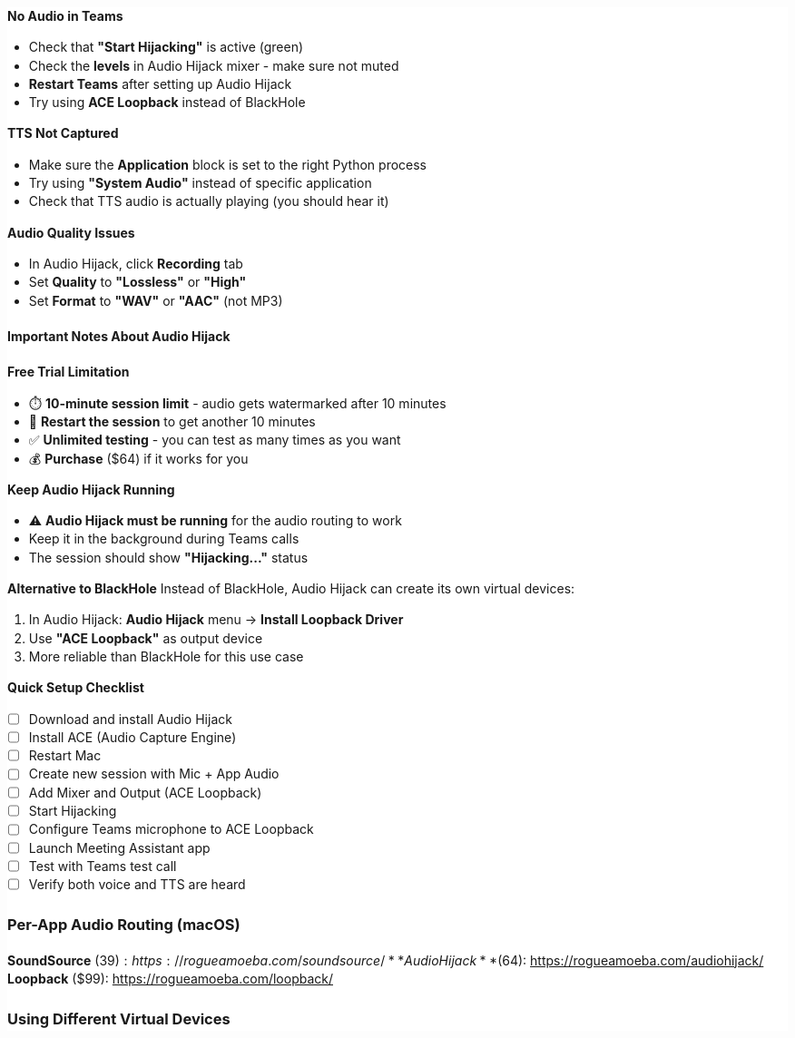 **No Audio in Teams**
- Check that **"Start Hijacking"** is active (green)
- Check the **levels** in Audio Hijack mixer - make sure not muted
- **Restart Teams** after setting up Audio Hijack
- Try using **ACE Loopback** instead of BlackHole

**TTS Not Captured**
- Make sure the **Application** block is set to the right Python process
- Try using **"System Audio"** instead of specific application
- Check that TTS audio is actually playing (you should hear it)

**Audio Quality Issues**
- In Audio Hijack, click **Recording** tab
- Set **Quality** to **"Lossless"** or **"High"**
- Set **Format** to **"WAV"** or **"AAC"** (not MP3)

#### Important Notes About Audio Hijack

**Free Trial Limitation**
- ⏱️ **10-minute session limit** - audio gets watermarked after 10 minutes
- 🔄 **Restart the session** to get another 10 minutes
- ✅ **Unlimited testing** - you can test as many times as you want
- 💰 **Purchase** ($64) if it works for you

**Keep Audio Hijack Running**
- ⚠️ **Audio Hijack must be running** for the audio routing to work
- Keep it in the background during Teams calls
- The session should show **"Hijacking..."** status

**Alternative to BlackHole**
Instead of BlackHole, Audio Hijack can create its own virtual devices:
1. In Audio Hijack: **Audio Hijack** menu → **Install Loopback Driver**
2. Use **"ACE Loopback"** as output device
3. More reliable than BlackHole for this use case

**Quick Setup Checklist**
- [ ] Download and install Audio Hijack
- [ ] Install ACE (Audio Capture Engine)
- [ ] Restart Mac
- [ ] Create new session with Mic + App Audio
- [ ] Add Mixer and Output (ACE Loopback)
- [ ] Start Hijacking
- [ ] Configure Teams microphone to ACE Loopback
- [ ] Launch Meeting Assistant app
- [ ] Test with Teams test call
- [ ] Verify both voice and TTS are heard

### Per-App Audio Routing (macOS)

**SoundSource** ($39): https://rogueamoeba.com/soundsource/  
**Audio Hijack** ($64): https://rogueamoeba.com/audiohijack/  
**Loopback** ($99): https://rogueamoeba.com/loopback/

### Using Different Virtual Devices
